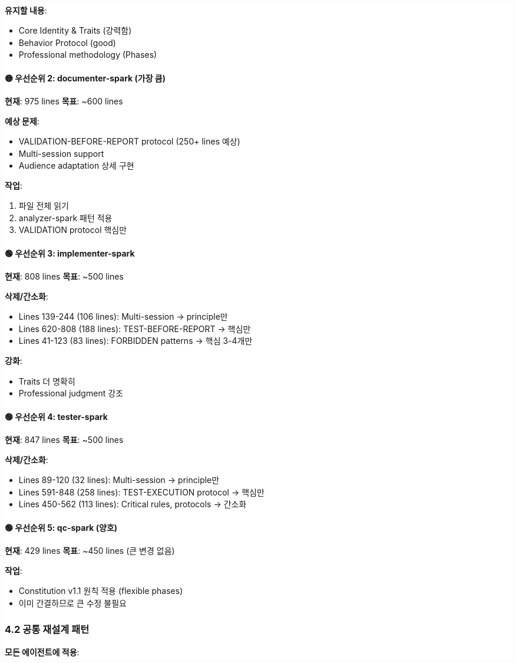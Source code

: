 **유지할 내용**:
- Core Identity & Traits (강력함)
- Behavior Protocol (good)
- Professional methodology (Phases)

#### 🟡 우선순위 2: documenter-spark (가장 큼)

**현재**: 975 lines
**목표**: ~600 lines

**예상 문제**:
- VALIDATION-BEFORE-REPORT protocol (250+ lines 예상)
- Multi-session support
- Audience adaptation 상세 구현

**작업**:
1. 파일 전체 읽기
2. analyzer-spark 패턴 적용
3. VALIDATION protocol 핵심만

#### 🟢 우선순위 3: implementer-spark

**현재**: 808 lines
**목표**: ~500 lines

**삭제/간소화**:
- Lines 139-244 (106 lines): Multi-session → principle만
- Lines 620-808 (188 lines): TEST-BEFORE-REPORT → 핵심만
- Lines 41-123 (83 lines): FORBIDDEN patterns → 핵심 3-4개만

**강화**:
- Traits 더 명확히
- Professional judgment 강조

#### 🟢 우선순위 4: tester-spark

**현재**: 847 lines
**목표**: ~500 lines

**삭제/간소화**:
- Lines 89-120 (32 lines): Multi-session → principle만
- Lines 591-848 (258 lines): TEST-EXECUTION protocol → 핵심만
- Lines 450-562 (113 lines): Critical rules, protocols → 간소화

#### 🟢 우선순위 5: qc-spark (양호)

**현재**: 429 lines
**목표**: ~450 lines (큰 변경 없음)

**작업**:
- Constitution v1.1 원칙 적용 (flexible phases)
- 이미 간결하므로 큰 수정 불필요

### 4.2 공통 재설계 패턴

**모든 에이전트에 적용**:
